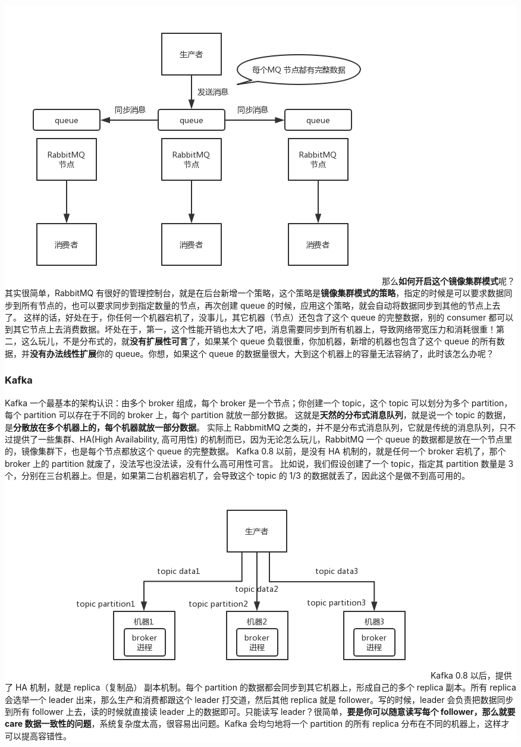 ![mq-8.png](./img/nqqJ4R6bo7quzfcr/1709534152555-110838b5-10e1-4c84-96ad-e2f942a8f08b-854641.png)
 那么**如何开启这个镜像集群模式**呢？其实很简单，RabbitMQ 有很好的管理控制台，就是在后台新增一个策略，这个策略是**镜像集群模式的策略**，指定的时候是可以要求数据同步到所有节点的，也可以要求同步到指定数量的节点，再次创建 queue 的时候，应用这个策略，就会自动将数据同步到其他的节点上去了。
这样的话，好处在于，你任何一个机器宕机了，没事儿，其它机器（节点）还包含了这个 queue 的完整数据，别的 consumer 都可以到其它节点上去消费数据。坏处在于，第一，这个性能开销也太大了吧，消息需要同步到所有机器上，导致网络带宽压力和消耗很重！第二，这么玩儿，不是分布式的，就**没有扩展性可言**了，如果某个 queue 负载很重，你加机器，新增的机器也包含了这个 queue 的所有数据，并**没有办法线性扩展**你的 queue。你想，如果这个 queue 的数据量很大，大到这个机器上的容量无法容纳了，此时该怎么办呢？

### Kafka
Kafka 一个最基本的架构认识：由多个 broker 组成，每个 broker 是一个节点；你创建一个 topic，这个 topic 可以划分为多个 partition，每个 partition 可以存在于不同的 broker 上，每个 partition 就放一部分数据。
这就是**天然的分布式消息队列**，就是说一个 topic 的数据，是**分散放在多个机器上的，每个机器就放一部分数据**。
实际上 RabbmitMQ 之类的，并不是分布式消息队列，它就是传统的消息队列，只不过提供了一些集群、HA(High Availability, 高可用性) 的机制而已，因为无论怎么玩儿，RabbitMQ 一个 queue 的数据都是放在一个节点里的，镜像集群下，也是每个节点都放这个 queue 的完整数据。
Kafka 0.8 以前，是没有 HA 机制的，就是任何一个 broker 宕机了，那个 broker 上的 partition 就废了，没法写也没法读，没有什么高可用性可言。
比如说，我们假设创建了一个 topic，指定其 partition 数量是 3 个，分别在三台机器上。但是，如果第二台机器宕机了，会导致这个 topic 的 1/3 的数据就丢了，因此这个是做不到高可用的。
![kafka-before.png](./img/nqqJ4R6bo7quzfcr/1709534424083-143f9160-454b-462b-ac27-4c58e0e89c8c-490597.png)
Kafka 0.8 以后，提供了 HA 机制，就是 replica（复制品） 副本机制。每个 partition 的数据都会同步到其它机器上，形成自己的多个 replica 副本。所有 replica 会选举一个 leader 出来，那么生产和消费都跟这个 leader 打交道，然后其他 replica 就是 follower。写的时候，leader 会负责把数据同步到所有 follower 上去，读的时候就直接读 leader 上的数据即可。只能读写 leader？很简单，**要是你可以随意读写每个 follower，那么就要 care 数据一致性的问题**，系统复杂度太高，很容易出问题。Kafka 会均匀地将一个 partition 的所有 replica 分布在不同的机器上，这样才可以提高容错性。